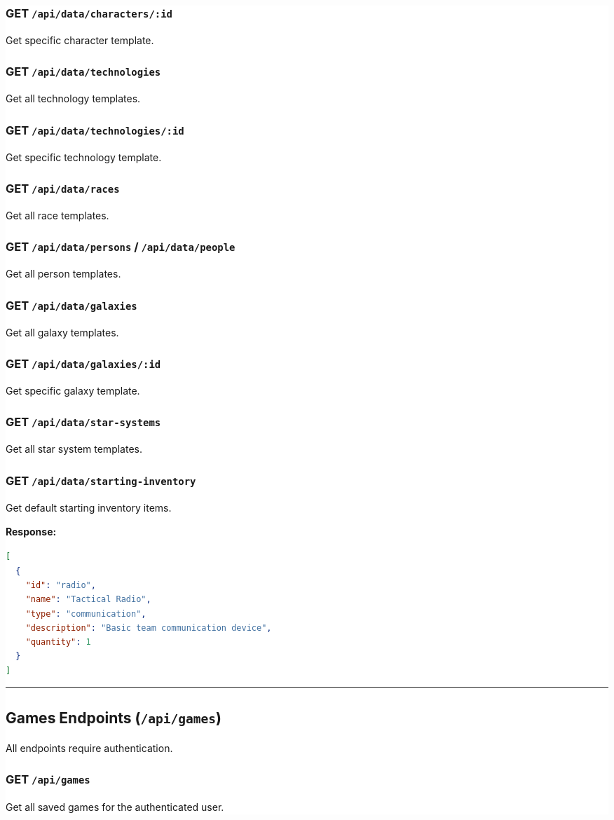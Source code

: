 ### GET `/api/data/characters/:id`
Get specific character template.

### GET `/api/data/technologies`
Get all technology templates.

### GET `/api/data/technologies/:id`
Get specific technology template.

### GET `/api/data/races`
Get all race templates.

### GET `/api/data/persons` / `/api/data/people`
Get all person templates.

### GET `/api/data/galaxies`
Get all galaxy templates.

### GET `/api/data/galaxies/:id`
Get specific galaxy template.

### GET `/api/data/star-systems`
Get all star system templates.

### GET `/api/data/starting-inventory`
Get default starting inventory items.

**Response:**
```json
[
  {
    "id": "radio",
    "name": "Tactical Radio",
    "type": "communication",
    "description": "Basic team communication device",
    "quantity": 1
  }
]
```

---

## Games Endpoints (`/api/games`)

All endpoints require authentication.

### GET `/api/games`
Get all saved games for the authenticated user.
